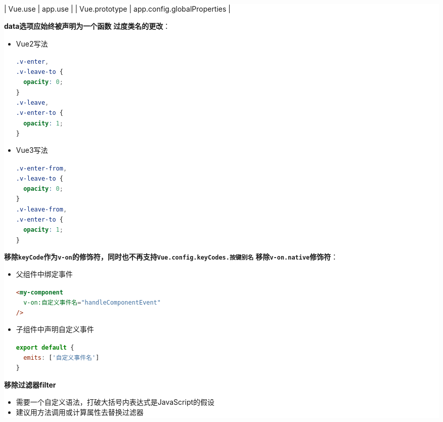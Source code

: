 | Vue.use                  | app.use                     |
| Vue.prototype            | app.config.globalProperties |

**data选项应始终被声明为一个函数**
**过度类名的更改**：
- Vue2写法
  ```css
  .v-enter,
  .v-leave-to {
    opacity: 0;
  }
  .v-leave,
  .v-enter-to {
    opacity: 1;
  }
  ```
- Vue3写法
  ```css
  .v-enter-from,
  .v-leave-to {
    opacity: 0;
  }
  .v-leave-from,
  .v-enter-to {
    opacity: 1;
  }
  ```

**移除`keyCode`作为`v-on`的修饰符，同时也不再支持`Vue.config.keyCodes.按键别名`**
**移除`v-on.native`修饰符**：
- 父组件中绑定事件
  ```html
  <my-component
    v-on:自定义事件名="handleComponentEvent"
  />
  ```
- 子组件中声明自定义事件
  ```js
  export default {
    emits: ['自定义事件名']
  }
  ```

**移除过滤器filter**
- 需要一个自定义语法，打破大括号内表达式是JavaScript的假设
- 建议用方法调用或计算属性去替换过滤器
